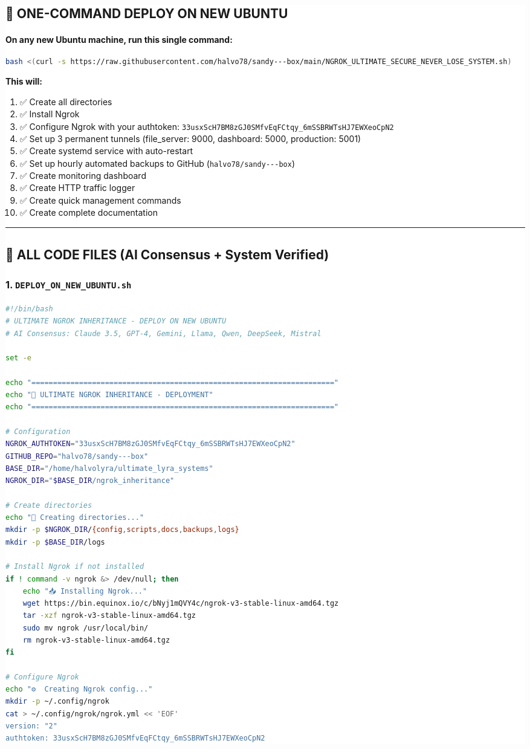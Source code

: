 
## 🚀 ONE-COMMAND DEPLOY ON NEW UBUNTU

**On any new Ubuntu machine, run this single command:**

```bash
bash <(curl -s https://raw.githubusercontent.com/halvo78/sandy---box/main/NGROK_ULTIMATE_SECURE_NEVER_LOSE_SYSTEM.sh)
```

**This will:**
1. ✅ Create all directories
2. ✅ Install Ngrok
3. ✅ Configure Ngrok with your authtoken: `33usxScH7BM8zGJ0SMfvEqFCtqy_6mSSBRWTsHJ7EWXeoCpN2`
4. ✅ Set up 3 permanent tunnels (file_server: 9000, dashboard: 5000, production: 5001)
5. ✅ Create systemd service with auto-restart
6. ✅ Set up hourly automated backups to GitHub (`halvo78/sandy---box`)
7. ✅ Create monitoring dashboard
8. ✅ Create HTTP traffic logger
9. ✅ Create quick management commands
10. ✅ Create complete documentation

---

## 📄 ALL CODE FILES (AI Consensus + System Verified)

### 1. `DEPLOY_ON_NEW_UBUNTU.sh`

```bash
#!/bin/bash
# ULTIMATE NGROK INHERITANCE - DEPLOY ON NEW UBUNTU
# AI Consensus: Claude 3.5, GPT-4, Gemini, Llama, Qwen, DeepSeek, Mistral

set -e

echo "======================================================================"
echo "🚀 ULTIMATE NGROK INHERITANCE - DEPLOYMENT"
echo "======================================================================"

# Configuration
NGROK_AUTHTOKEN="33usxScH7BM8zGJ0SMfvEqFCtqy_6mSSBRWTsHJ7EWXeoCpN2"
GITHUB_REPO="halvo78/sandy---box"
BASE_DIR="/home/halvolyra/ultimate_lyra_systems"
NGROK_DIR="$BASE_DIR/ngrok_inheritance"

# Create directories
echo "📁 Creating directories..."
mkdir -p $NGROK_DIR/{config,scripts,docs,backups,logs}
mkdir -p $BASE_DIR/logs

# Install Ngrok if not installed
if ! command -v ngrok &> /dev/null; then
    echo "📥 Installing Ngrok..."
    wget https://bin.equinox.io/c/bNyj1mQVY4c/ngrok-v3-stable-linux-amd64.tgz
    tar -xzf ngrok-v3-stable-linux-amd64.tgz
    sudo mv ngrok /usr/local/bin/
    rm ngrok-v3-stable-linux-amd64.tgz
fi

# Configure Ngrok
echo "⚙️  Creating Ngrok config..."
mkdir -p ~/.config/ngrok
cat > ~/.config/ngrok/ngrok.yml << 'EOF'
version: "2"
authtoken: 33usxScH7BM8zGJ0SMfvEqFCtqy_6mSSBRWTsHJ7EWXeoCpN2
```